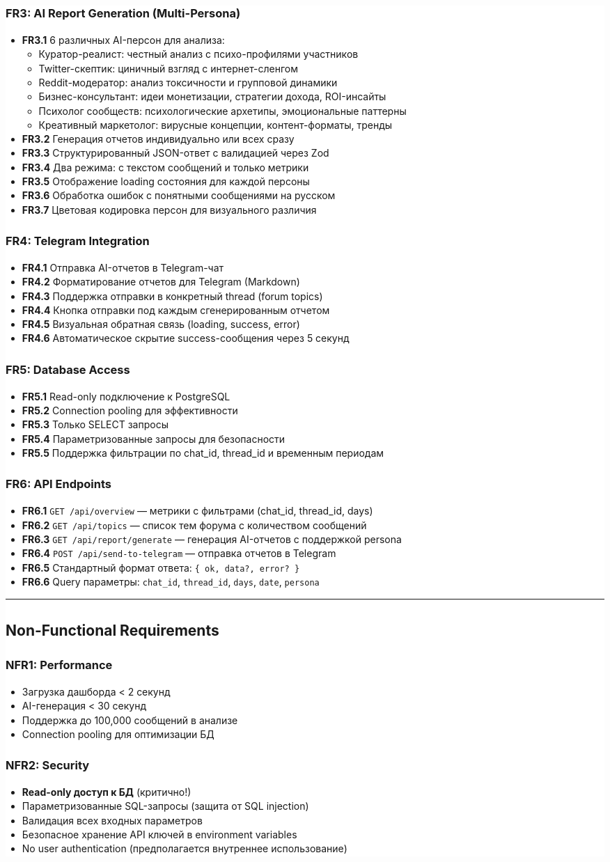 ### FR3: AI Report Generation (Multi-Persona)
- **FR3.1** 6 различных AI-персон для анализа:
  - Куратор-реалист: честный анализ с психо-профилями участников
  - Twitter-скептик: циничный взгляд с интернет-сленгом
  - Reddit-модератор: анализ токсичности и групповой динамики
  - Бизнес-консультант: идеи монетизации, стратегии дохода, ROI-инсайты
  - Психолог сообществ: психологические архетипы, эмоциональные паттерны
  - Креативный маркетолог: вирусные концепции, контент-форматы, тренды
- **FR3.2** Генерация отчетов индивидуально или всех сразу
- **FR3.3** Структурированный JSON-ответ с валидацией через Zod
- **FR3.4** Два режима: с текстом сообщений и только метрики
- **FR3.5** Отображение loading состояния для каждой персоны
- **FR3.6** Обработка ошибок с понятными сообщениями на русском
- **FR3.7** Цветовая кодировка персон для визуального различия

### FR4: Telegram Integration
- **FR4.1** Отправка AI-отчетов в Telegram-чат
- **FR4.2** Форматирование отчетов для Telegram (Markdown)
- **FR4.3** Поддержка отправки в конкретный thread (forum topics)
- **FR4.4** Кнопка отправки под каждым сгенерированным отчетом
- **FR4.5** Визуальная обратная связь (loading, success, error)
- **FR4.6** Автоматическое скрытие success-сообщения через 5 секунд

### FR5: Database Access
- **FR5.1** Read-only подключение к PostgreSQL
- **FR5.2** Connection pooling для эффективности
- **FR5.3** Только SELECT запросы
- **FR5.4** Параметризованные запросы для безопасности
- **FR5.5** Поддержка фильтрации по chat_id, thread_id и временным периодам

### FR6: API Endpoints
- **FR6.1** `GET /api/overview` — метрики с фильтрами (chat_id, thread_id, days)
- **FR6.2** `GET /api/topics` — список тем форума с количеством сообщений
- **FR6.3** `GET /api/report/generate` — генерация AI-отчетов с поддержкой persona
- **FR6.4** `POST /api/send-to-telegram` — отправка отчетов в Telegram
- **FR6.5** Стандартный формат ответа: `{ ok, data?, error? }`
- **FR6.6** Query параметры: `chat_id`, `thread_id`, `days`, `date`, `persona`

---

## Non-Functional Requirements

### NFR1: Performance
- Загрузка дашборда < 2 секунд
- AI-генерация < 30 секунд
- Поддержка до 100,000 сообщений в анализе
- Connection pooling для оптимизации БД

### NFR2: Security
- **Read-only доступ к БД** (критично!)
- Параметризованные SQL-запросы (защита от SQL injection)
- Валидация всех входных параметров
- Безопасное хранение API ключей в environment variables
- No user authentication (предполагается внутреннее использование)
